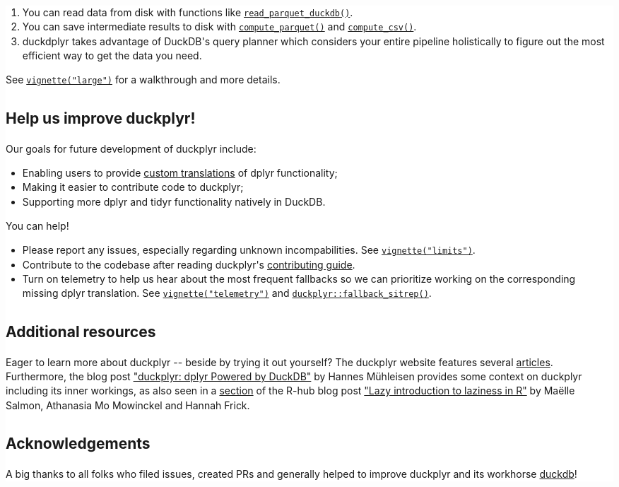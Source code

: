 1.  You can read data from disk with functions like [`read_parquet_duckdb()`](https://duckplyr.tidyverse.org/reference/read_parquet_duckdb.html).
2.  You can save intermediate results to disk with [`compute_parquet()`](https://duckplyr.tidyverse.org/reference/compute_parquet.html) and [`compute_csv()`](https://duckplyr.tidyverse.org/reference/compute_csv.html).
3.  duckdplyr takes advantage of DuckDB's query planner which considers your entire pipeline holistically to figure out the most efficient way to get the data you need.

See [`vignette("large")`](https://duckplyr.tidyverse.org/articles/large.html) for a walkthrough and more details.

## Help us improve duckplyr!

Our goals for future development of duckplyr include:

-   Enabling users to provide [custom translations](https://github.com/tidyverse/duckplyr/issues/158) of dplyr functionality;
-   Making it easier to contribute code to duckplyr;
-   Supporting more dplyr and tidyr functionality natively in DuckDB.

You can help!

-   Please report any issues, especially regarding unknown incompabilities. See [`vignette("limits")`](https://duckplyr.tidyverse.org/articles/limits.html).
-   Contribute to the codebase after reading duckplyr's [contributing guide](https://duckplyr.tidyverse.org/CONTRIBUTING.html).
-   Turn on telemetry to help us hear about the most frequent fallbacks so we can prioritize working on the corresponding missing dplyr translation. See [`vignette("telemetry")`](https://duckplyr.tidyverse.org/articles/telemetry.html) and [`duckplyr::fallback_sitrep()`](https://duckplyr.tidyverse.org/reference/fallback.html).

## Additional resources

Eager to learn more about duckplyr -- beside by trying it out yourself? The duckplyr website features several [articles](https://duckplyr.tidyverse.org/articles/). Furthermore, the blog post ["duckplyr: dplyr Powered by DuckDB"](https://duckdb.org/2024/04/02/duckplyr.html) by Hannes Mühleisen provides some context on duckplyr including its inner workings, as also seen in a [section](https://blog.r-hub.io/2025/02/13/lazy-meanings/#duckplyr-lazy-evaluation-and-prudence) of the R-hub blog post ["Lazy introduction to laziness in R"](https://blog.r-hub.io/2025/02/13/lazy-meanings/) by Maëlle Salmon, Athanasia Mo Mowinckel and Hannah Frick.

## Acknowledgements

A big thanks to all folks who filed issues, created PRs and generally helped to improve duckplyr and its workhorse [duckdb](https://r.duckdb.org/)!
